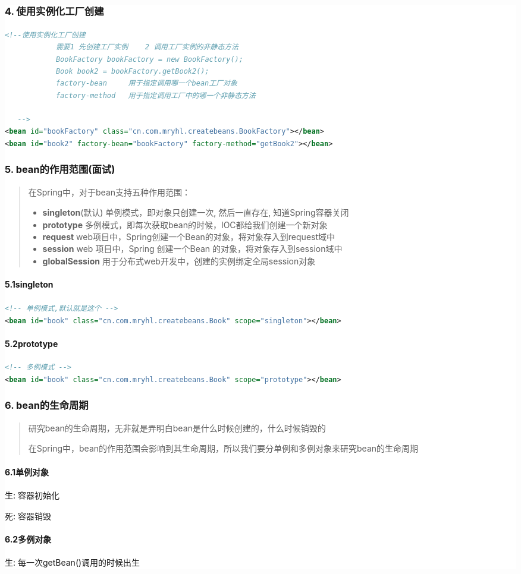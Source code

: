 ### 4. 使用实例化工厂创建

```xml
<!--使用实例化工厂创建
            需要1 先创建工厂实例    2 调用工厂实例的非静态方法
            BookFactory bookFactory = new BookFactory();
            Book book2 = bookFactory.getBook2();
            factory-bean     用于指定调用哪一个bean工厂对象
            factory-method   用于指定调用工厂中的哪一个非静态方法
   
   -->
<bean id="bookFactory" class="cn.com.mryhl.createbeans.BookFactory"></bean>
<bean id="book2" factory-bean="bookFactory" factory-method="getBook2"></bean>
```

### 5. bean的作用范围(面试)

> 在Spring中，对于bean支持五种作用范围：
>
> - **singleton**(默认) 单例模式，即对象只创建一次, 然后一直存在, 知道Spring容器关闭
> - **prototype**         多例模式，即每次获取bean的时候，IOC都给我们创建一个新对象
> - **request**             web项目中，Spring创建一个Bean的对象，将对象存入到request域中
> - **session**              web 项目中，Spring 创建一个Bean 的对象，将对象存入到session域中
> - **globalSession**   用于分布式web开发中，创建的实例绑定全局session对象

#### 5.1singleton

```xml
<!-- 单例模式,默认就是这个 -->
<bean id="book" class="cn.com.mryhl.createbeans.Book" scope="singleton"></bean>
```

#### 5.2prototype

```xml
<!-- 多例模式 -->
<bean id="book" class="cn.com.mryhl.createbeans.Book" scope="prototype"></bean>
```

### 6. bean的生命周期

> 研究bean的生命周期，无非就是弄明白bean是什么时候创建的，什么时候销毁的
>
> 在Spring中，bean的作用范围会影响到其生命周期，所以我们要分单例和多例对象来研究bean的生命周期

#### 6.1单例对象

生: 容器初始化

死: 容器销毁

#### 6.2多例对象

生: 每一次getBean()调用的时候出生
